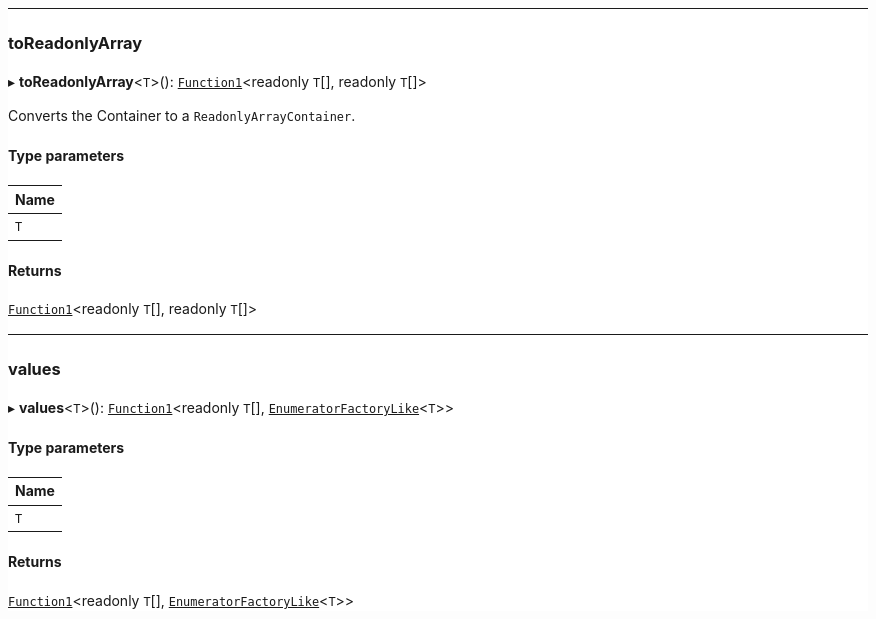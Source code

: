 ___

### toReadonlyArray

▸ **toReadonlyArray**<`T`\>(): [`Function1`](functions.md#function1)<readonly `T`[], readonly `T`[]\>

Converts the Container to a `ReadonlyArrayContainer`.

#### Type parameters

| Name |
| :------ |
| `T` |

#### Returns

[`Function1`](functions.md#function1)<readonly `T`[], readonly `T`[]\>

___

### values

▸ **values**<`T`\>(): [`Function1`](functions.md#function1)<readonly `T`[], [`EnumeratorFactoryLike`](types.md#enumeratorfactorylike)<`T`\>\>

#### Type parameters

| Name |
| :------ |
| `T` |

#### Returns

[`Function1`](functions.md#function1)<readonly `T`[], [`EnumeratorFactoryLike`](types.md#enumeratorfactorylike)<`T`\>\>
